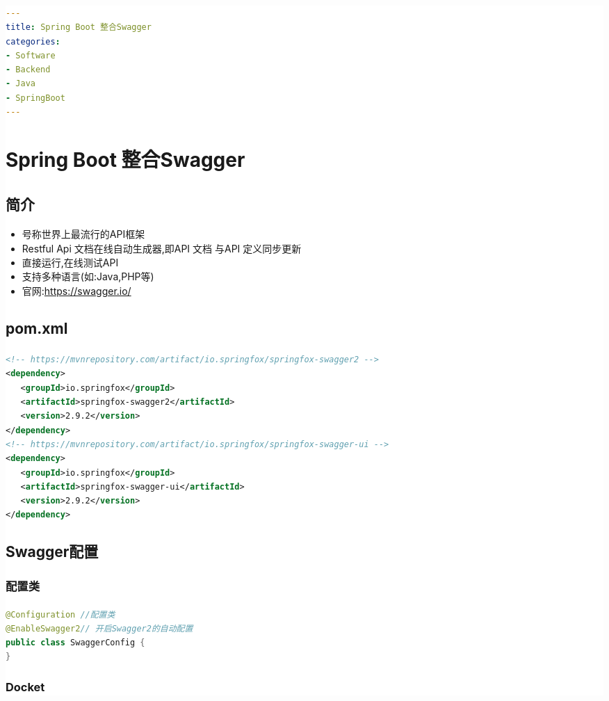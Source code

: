```yaml
---
title: Spring Boot 整合Swagger
categories:
- Software
- Backend
- Java
- SpringBoot
---
```

# Spring Boot 整合Swagger

## 简介

- 号称世界上最流行的API框架
- Restful Api 文档在线自动生成器,即API 文档 与API 定义同步更新
- 直接运行,在线测试API
- 支持多种语言(如:Java,PHP等)
- 官网:https://swagger.io/

## pom.xml

```xml
<!-- https://mvnrepository.com/artifact/io.springfox/springfox-swagger2 -->
<dependency>
   <groupId>io.springfox</groupId>
   <artifactId>springfox-swagger2</artifactId>
   <version>2.9.2</version>
</dependency>
<!-- https://mvnrepository.com/artifact/io.springfox/springfox-swagger-ui -->
<dependency>
   <groupId>io.springfox</groupId>
   <artifactId>springfox-swagger-ui</artifactId>
   <version>2.9.2</version>
</dependency>
```

## Swagger配置

### 配置类

```java
@Configuration //配置类
@EnableSwagger2// 开启Swagger2的自动配置
public class SwaggerConfig {
}
```

### Docket
